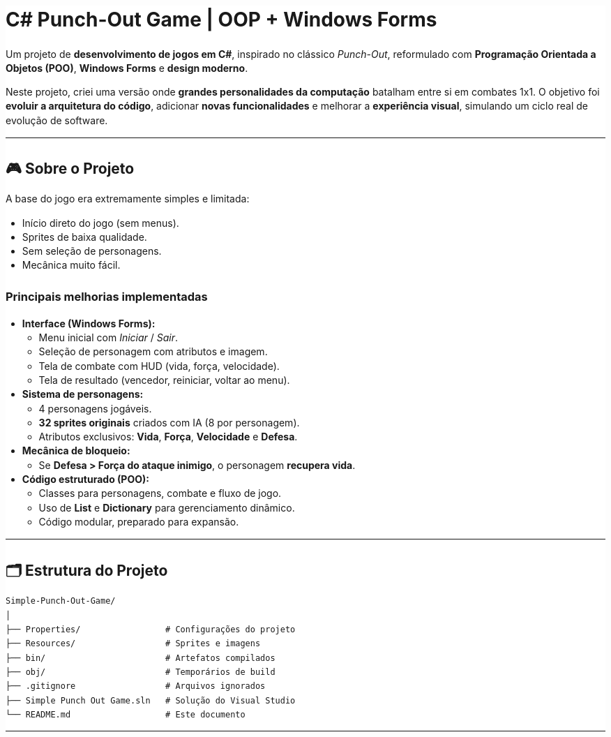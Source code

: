 # **C# Punch-Out Game | OOP + Windows Forms**

Um projeto de **desenvolvimento de jogos em C#**, inspirado no clássico *Punch-Out*, reformulado com **Programação Orientada a Objetos (POO)**, **Windows Forms** e **design moderno**.

Neste projeto, criei uma versão onde **grandes personalidades da computação** batalham entre si em combates 1x1. O objetivo foi **evoluir a arquitetura do código**, adicionar **novas funcionalidades** e melhorar a **experiência visual**, simulando um ciclo real de evolução de software.

---

## 🎮 Sobre o Projeto

A base do jogo era extremamente simples e limitada:
- Início direto do jogo (sem menus).
- Sprites de baixa qualidade.
- Sem seleção de personagens.
- Mecânica muito fácil.

### **Principais melhorias implementadas**
- **Interface (Windows Forms):**
  - Menu inicial com *Iniciar* / *Sair*.
  - Seleção de personagem com atributos e imagem.
  - Tela de combate com HUD (vida, força, velocidade).
  - Tela de resultado (vencedor, reiniciar, voltar ao menu).
- **Sistema de personagens:**
  - 4 personagens jogáveis.
  - **32 sprites originais** criados com IA (8 por personagem).
  - Atributos exclusivos: **Vida**, **Força**, **Velocidade** e **Defesa**.
- **Mecânica de bloqueio:**
  - Se **Defesa > Força do ataque inimigo**, o personagem **recupera vida**.
- **Código estruturado (POO):**
  - Classes para personagens, combate e fluxo de jogo.
  - Uso de **List** e **Dictionary** para gerenciamento dinâmico.
  - Código modular, preparado para expansão.

---

## 🗂 Estrutura do Projeto

```
Simple-Punch-Out-Game/
│
├── Properties/                 # Configurações do projeto
├── Resources/                  # Sprites e imagens
├── bin/                        # Artefatos compilados
├── obj/                        # Temporários de build
├── .gitignore                  # Arquivos ignorados
├── Simple Punch Out Game.sln   # Solução do Visual Studio
└── README.md                   # Este documento
```

---